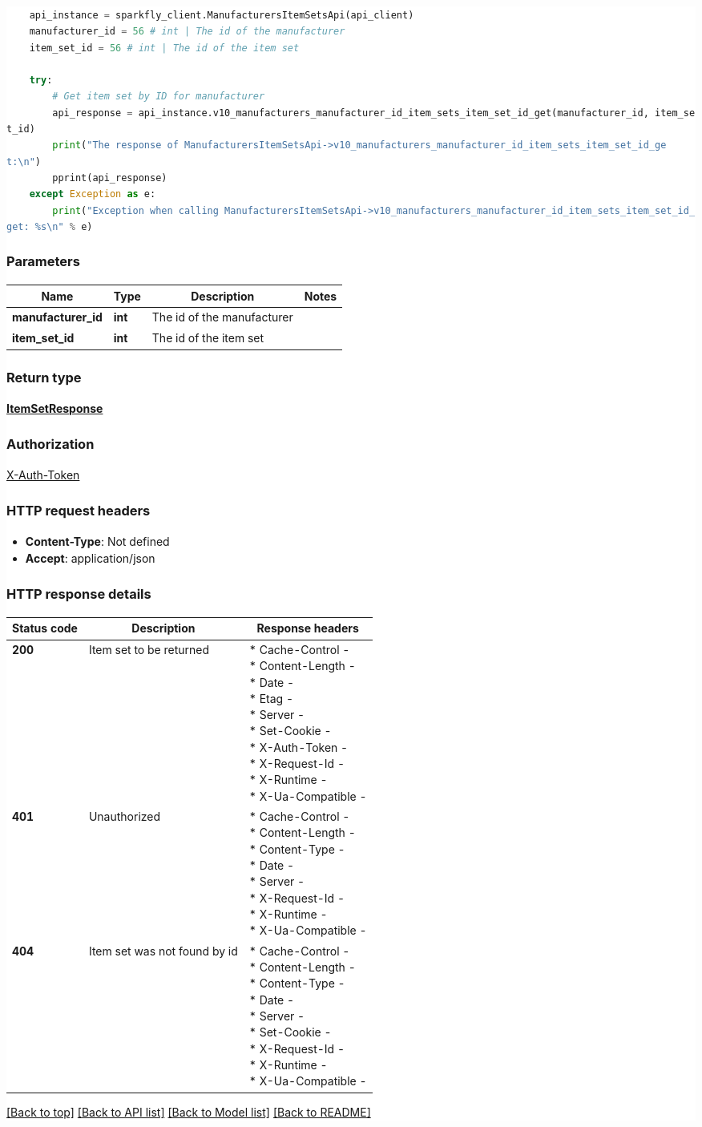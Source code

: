 ```python
    api_instance = sparkfly_client.ManufacturersItemSetsApi(api_client)
    manufacturer_id = 56 # int | The id of the manufacturer
    item_set_id = 56 # int | The id of the item set

    try:
        # Get item set by ID for manufacturer
        api_response = api_instance.v10_manufacturers_manufacturer_id_item_sets_item_set_id_get(manufacturer_id, item_set_id)
        print("The response of ManufacturersItemSetsApi->v10_manufacturers_manufacturer_id_item_sets_item_set_id_get:\n")
        pprint(api_response)
    except Exception as e:
        print("Exception when calling ManufacturersItemSetsApi->v10_manufacturers_manufacturer_id_item_sets_item_set_id_get: %s\n" % e)
```



### Parameters

Name | Type | Description  | Notes
------------- | ------------- | ------------- | -------------
 **manufacturer_id** | **int**| The id of the manufacturer | 
 **item_set_id** | **int**| The id of the item set | 

### Return type

[**ItemSetResponse**](ItemSetResponse.md)

### Authorization

[X-Auth-Token](../README.md#X-Auth-Token)

### HTTP request headers

 - **Content-Type**: Not defined
 - **Accept**: application/json

### HTTP response details
| Status code | Description | Response headers |
|-------------|-------------|------------------|
**200** | Item set to be returned |  * Cache-Control -  <br>  * Content-Length -  <br>  * Date -  <br>  * Etag -  <br>  * Server -  <br>  * Set-Cookie -  <br>  * X-Auth-Token -  <br>  * X-Request-Id -  <br>  * X-Runtime -  <br>  * X-Ua-Compatible -  <br>  |
**401** | Unauthorized |  * Cache-Control -  <br>  * Content-Length -  <br>  * Content-Type -  <br>  * Date -  <br>  * Server -  <br>  * X-Request-Id -  <br>  * X-Runtime -  <br>  * X-Ua-Compatible -  <br>  |
**404** | Item set was not found by id |  * Cache-Control -  <br>  * Content-Length -  <br>  * Content-Type -  <br>  * Date -  <br>  * Server -  <br>  * Set-Cookie -  <br>  * X-Request-Id -  <br>  * X-Runtime -  <br>  * X-Ua-Compatible -  <br>  |

[[Back to top]](#) [[Back to API list]](../README.md#documentation-for-api-endpoints) [[Back to Model list]](../README.md#documentation-for-models) [[Back to README]](../README.md)
